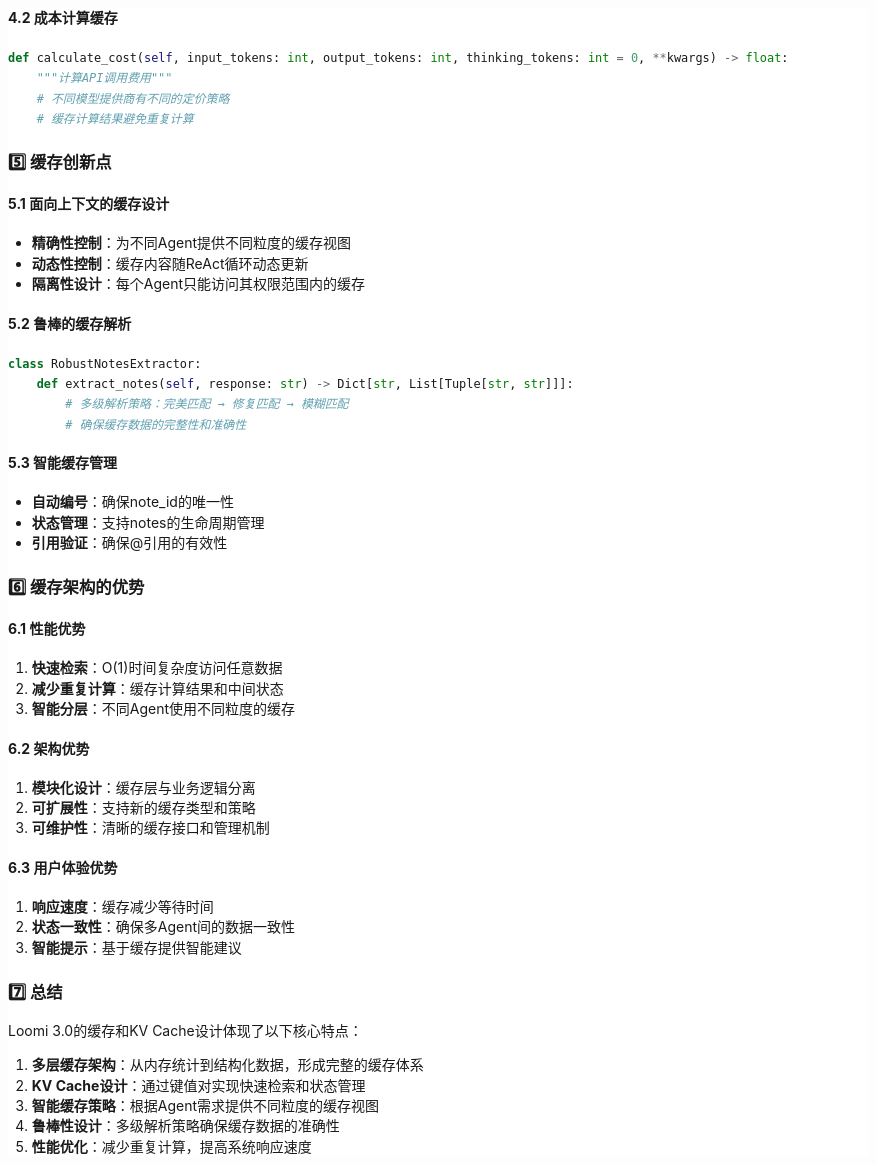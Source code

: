 #### 4.2 成本计算缓存
```python
def calculate_cost(self, input_tokens: int, output_tokens: int, thinking_tokens: int = 0, **kwargs) -> float:
    """计算API调用费用"""
    # 不同模型提供商有不同的定价策略
    # 缓存计算结果避免重复计算
```

### 5️⃣ 缓存创新点

#### 5.1 面向上下文的缓存设计
- **精确性控制**：为不同Agent提供不同粒度的缓存视图
- **动态性控制**：缓存内容随ReAct循环动态更新
- **隔离性设计**：每个Agent只能访问其权限范围内的缓存

#### 5.2 鲁棒的缓存解析
```python
class RobustNotesExtractor:
    def extract_notes(self, response: str) -> Dict[str, List[Tuple[str, str]]]:
        # 多级解析策略：完美匹配 → 修复匹配 → 模糊匹配
        # 确保缓存数据的完整性和准确性
```

#### 5.3 智能缓存管理
- **自动编号**：确保note_id的唯一性
- **状态管理**：支持notes的生命周期管理
- **引用验证**：确保@引用的有效性

### 6️⃣ 缓存架构的优势

#### 6.1 性能优势
1. **快速检索**：O(1)时间复杂度访问任意数据
2. **减少重复计算**：缓存计算结果和中间状态
3. **智能分层**：不同Agent使用不同粒度的缓存

#### 6.2 架构优势
1. **模块化设计**：缓存层与业务逻辑分离
2. **可扩展性**：支持新的缓存类型和策略
3. **可维护性**：清晰的缓存接口和管理机制

#### 6.3 用户体验优势
1. **响应速度**：缓存减少等待时间
2. **状态一致性**：确保多Agent间的数据一致性
3. **智能提示**：基于缓存提供智能建议

### 7️⃣ 总结

Loomi 3.0的缓存和KV Cache设计体现了以下核心特点：

1. **多层缓存架构**：从内存统计到结构化数据，形成完整的缓存体系
2. **KV Cache设计**：通过键值对实现快速检索和状态管理
3. **智能缓存策略**：根据Agent需求提供不同粒度的缓存视图
4. **鲁棒性设计**：多级解析策略确保缓存数据的准确性
5. **性能优化**：减少重复计算，提高系统响应速度
